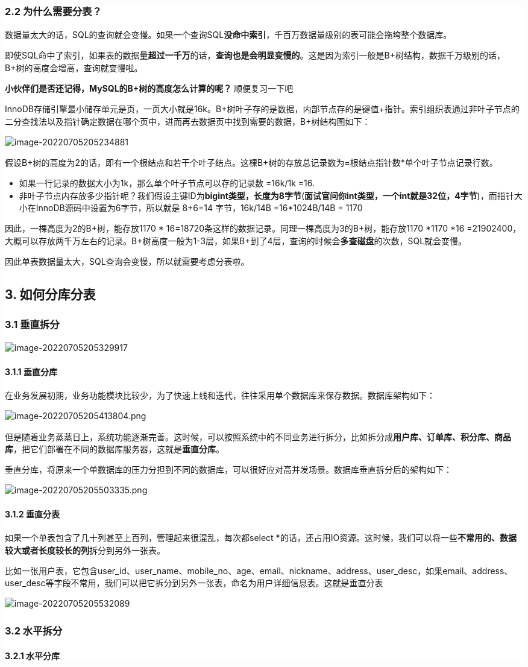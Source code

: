 ### 2.2 为什么需要分表？

数据量太大的话，SQL的查询就会变慢。如果一个查询SQL**没命中索引**，千百万数据量级别的表可能会拖垮整个数据库。

即使SQL命中了索引，如果表的数据量**超过一千万**的话，**查询也是会明显变慢的**。这是因为索引一般是B+树结构，数据千万级别的话，B+树的高度会增高，查询就变慢啦。

**小伙伴们是否还记得，MySQL的B+树的高度怎么计算的呢？** 顺便复习一下吧

InnoDB存储引擎最小储存单元是页，一页大小就是16k。B+树叶子存的是数据，内部节点存的是键值+指针。索引组织表通过非叶子节点的二分查找法以及指针确定数据在哪个页中，进而再去数据页中找到需要的数据，B+树结构图如下：

![image-20220705205234881](https://cdn.jsdelivr.net/gh/MrJackC/PicGoImages/other/202403130931637.png)

假设B+树的高度为2的话，即有一个根结点和若干个叶子结点。这棵B+树的存放总记录数为=根结点指针数*单个叶子节点记录行数。

- 如果一行记录的数据大小为1k，那么单个叶子节点可以存的记录数 =16k/1k =16.
- 非叶子节点内存放多少指针呢？我们假设主键ID为**bigint类型，长度为8字节**(**面试官问你int类型，一个int就是32位，4字节**)，而指针大小在InnoDB源码中设置为6字节，所以就是 8+6=14 字节，16k/14B =16*1024B/14B = 1170

因此，一棵高度为2的B+树，能存放1170 * 16=18720条这样的数据记录。同理一棵高度为3的B+树，能存放1170 *1170 *16 =21902400，大概可以存放两千万左右的记录。B+树高度一般为1-3层，如果B+到了4层，查询的时候会**多查磁盘**的次数，SQL就会变慢。

因此单表数据量太大，SQL查询会变慢，所以就需要考虑分表啦。

## 3. 如何分库分表

### 3.1 垂直拆分

![image-20220705205329917](https://cdn.jsdelivr.net/gh/MrJackC/PicGoImages/other/202403130931677.png)

#### 3.1.1 垂直分库

在业务发展初期，业务功能模块比较少，为了快速上线和迭代，往往采用单个数据库来保存数据。数据库架构如下：

![image-20220705205413804.png](https://cdn.jsdelivr.net/gh/MrJackC/PicGoImages/other/202410181452674.png)

但是随着业务蒸蒸日上，系统功能逐渐完善。这时候，可以按照系统中的不同业务进行拆分，比如拆分成**用户库、订单库、积分库、商品库**，把它们部署在不同的数据库服务器，这就是**垂直分库**。

垂直分库，将原来一个单数据库的压力分担到不同的数据库，可以很好应对高并发场景。数据库垂直拆分后的架构如下：

![image-20220705205503335.png](https://cdn.jsdelivr.net/gh/MrJackC/PicGoImages/other/202410181452712.png)

#### 3.1.2 垂直分表

如果一个单表包含了几十列甚至上百列，管理起来很混乱，每次都select *的话，还占用IO资源。这时候，我们可以将一些**不常用的、数据较大或者长度较长的列**拆分到另外一张表。

比如一张用户表，它包含user_id、user_name、mobile_no、age、email、nickname、address、user_desc，如果email、address、user_desc等字段不常用，我们可以把它拆分到另外一张表，命名为用户详细信息表。这就是垂直分表

![image-20220705205532089](https://cdn.jsdelivr.net/gh/MrJackC/PicGoImages/other/202403130931707.png)

### 3.2 水平拆分

#### 3.2.1 水平分库

